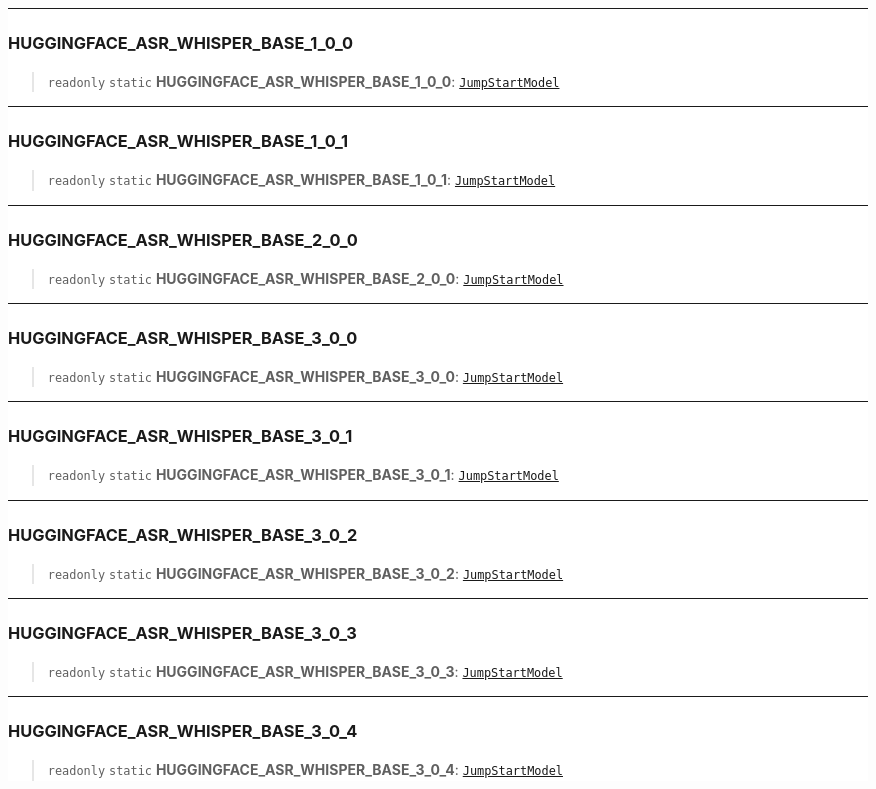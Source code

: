 ***

### HUGGINGFACE\_ASR\_WHISPER\_BASE\_1\_0\_0

> `readonly` `static` **HUGGINGFACE\_ASR\_WHISPER\_BASE\_1\_0\_0**: [`JumpStartModel`](JumpStartModel.md)

***

### HUGGINGFACE\_ASR\_WHISPER\_BASE\_1\_0\_1

> `readonly` `static` **HUGGINGFACE\_ASR\_WHISPER\_BASE\_1\_0\_1**: [`JumpStartModel`](JumpStartModel.md)

***

### HUGGINGFACE\_ASR\_WHISPER\_BASE\_2\_0\_0

> `readonly` `static` **HUGGINGFACE\_ASR\_WHISPER\_BASE\_2\_0\_0**: [`JumpStartModel`](JumpStartModel.md)

***

### HUGGINGFACE\_ASR\_WHISPER\_BASE\_3\_0\_0

> `readonly` `static` **HUGGINGFACE\_ASR\_WHISPER\_BASE\_3\_0\_0**: [`JumpStartModel`](JumpStartModel.md)

***

### HUGGINGFACE\_ASR\_WHISPER\_BASE\_3\_0\_1

> `readonly` `static` **HUGGINGFACE\_ASR\_WHISPER\_BASE\_3\_0\_1**: [`JumpStartModel`](JumpStartModel.md)

***

### HUGGINGFACE\_ASR\_WHISPER\_BASE\_3\_0\_2

> `readonly` `static` **HUGGINGFACE\_ASR\_WHISPER\_BASE\_3\_0\_2**: [`JumpStartModel`](JumpStartModel.md)

***

### HUGGINGFACE\_ASR\_WHISPER\_BASE\_3\_0\_3

> `readonly` `static` **HUGGINGFACE\_ASR\_WHISPER\_BASE\_3\_0\_3**: [`JumpStartModel`](JumpStartModel.md)

***

### HUGGINGFACE\_ASR\_WHISPER\_BASE\_3\_0\_4

> `readonly` `static` **HUGGINGFACE\_ASR\_WHISPER\_BASE\_3\_0\_4**: [`JumpStartModel`](JumpStartModel.md)
